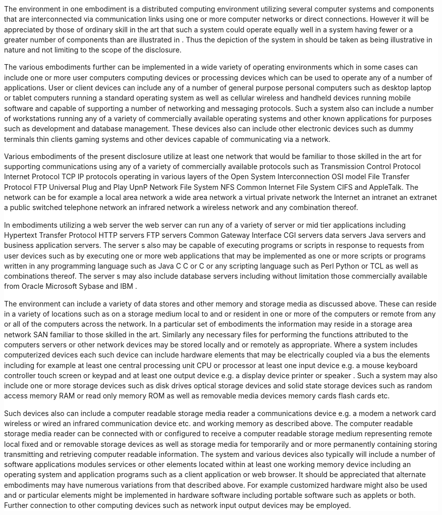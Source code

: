 The environment in one embodiment is a distributed computing environment utilizing several computer systems and components that are interconnected via communication links using one or more computer networks or direct connections. However it will be appreciated by those of ordinary skill in the art that such a system could operate equally well in a system having fewer or a greater number of components than are illustrated in . Thus the depiction of the system in should be taken as being illustrative in nature and not limiting to the scope of the disclosure.

The various embodiments further can be implemented in a wide variety of operating environments which in some cases can include one or more user computers computing devices or processing devices which can be used to operate any of a number of applications. User or client devices can include any of a number of general purpose personal computers such as desktop laptop or tablet computers running a standard operating system as well as cellular wireless and handheld devices running mobile software and capable of supporting a number of networking and messaging protocols. Such a system also can include a number of workstations running any of a variety of commercially available operating systems and other known applications for purposes such as development and database management. These devices also can include other electronic devices such as dummy terminals thin clients gaming systems and other devices capable of communicating via a network.

Various embodiments of the present disclosure utilize at least one network that would be familiar to those skilled in the art for supporting communications using any of a variety of commercially available protocols such as Transmission Control Protocol Internet Protocol TCP IP protocols operating in various layers of the Open System Interconnection OSI model File Transfer Protocol FTP Universal Plug and Play UpnP Network File System NFS Common Internet File System CIFS and AppleTalk. The network can be for example a local area network a wide area network a virtual private network the Internet an intranet an extranet a public switched telephone network an infrared network a wireless network and any combination thereof.

In embodiments utilizing a web server the web server can run any of a variety of server or mid tier applications including Hypertext Transfer Protocol HTTP servers FTP servers Common Gateway Interface CGI servers data servers Java servers and business application servers. The server s also may be capable of executing programs or scripts in response to requests from user devices such as by executing one or more web applications that may be implemented as one or more scripts or programs written in any programming language such as Java C C or C or any scripting language such as Perl Python or TCL as well as combinations thereof. The server s may also include database servers including without limitation those commercially available from Oracle Microsoft Sybase and IBM .

The environment can include a variety of data stores and other memory and storage media as discussed above. These can reside in a variety of locations such as on a storage medium local to and or resident in one or more of the computers or remote from any or all of the computers across the network. In a particular set of embodiments the information may reside in a storage area network SAN familiar to those skilled in the art. Similarly any necessary files for performing the functions attributed to the computers servers or other network devices may be stored locally and or remotely as appropriate. Where a system includes computerized devices each such device can include hardware elements that may be electrically coupled via a bus the elements including for example at least one central processing unit CPU or processor at least one input device e.g. a mouse keyboard controller touch screen or keypad and at least one output device e.g. a display device printer or speaker . Such a system may also include one or more storage devices such as disk drives optical storage devices and solid state storage devices such as random access memory RAM or read only memory ROM as well as removable media devices memory cards flash cards etc.

Such devices also can include a computer readable storage media reader a communications device e.g. a modem a network card wireless or wired an infrared communication device etc. and working memory as described above. The computer readable storage media reader can be connected with or configured to receive a computer readable storage medium representing remote local fixed and or removable storage devices as well as storage media for temporarily and or more permanently containing storing transmitting and retrieving computer readable information. The system and various devices also typically will include a number of software applications modules services or other elements located within at least one working memory device including an operating system and application programs such as a client application or web browser. It should be appreciated that alternate embodiments may have numerous variations from that described above. For example customized hardware might also be used and or particular elements might be implemented in hardware software including portable software such as applets or both. Further connection to other computing devices such as network input output devices may be employed.
